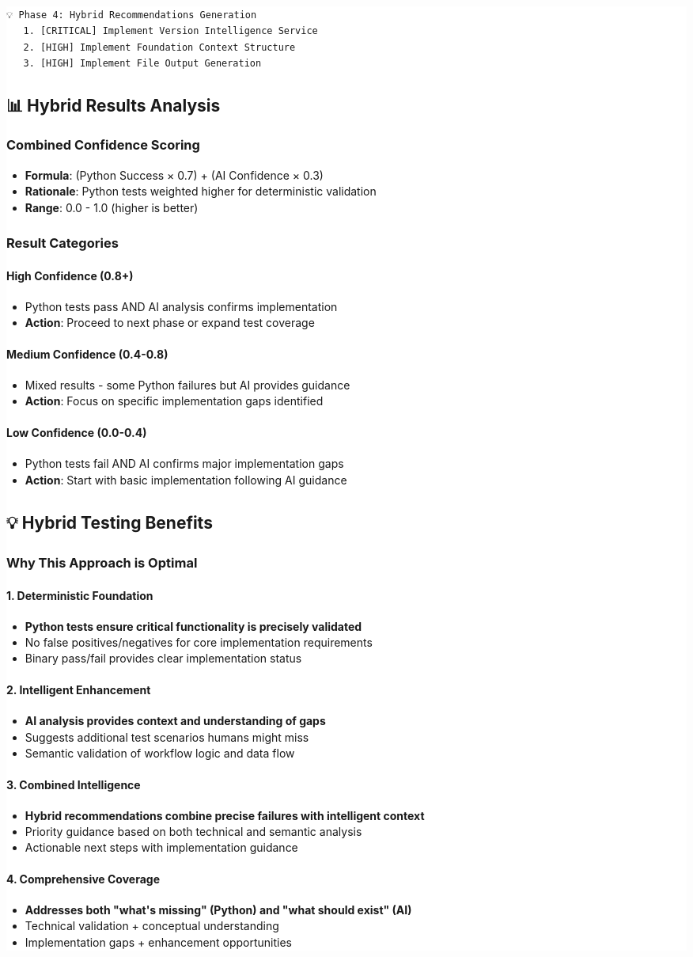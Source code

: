 ```
💡 Phase 4: Hybrid Recommendations Generation
   1. [CRITICAL] Implement Version Intelligence Service
   2. [HIGH] Implement Foundation Context Structure
   3. [HIGH] Implement File Output Generation
```

## 📊 Hybrid Results Analysis

### **Combined Confidence Scoring**
- **Formula**: (Python Success × 0.7) + (AI Confidence × 0.3)
- **Rationale**: Python tests weighted higher for deterministic validation
- **Range**: 0.0 - 1.0 (higher is better)

### **Result Categories**

#### **High Confidence (0.8+)**
- Python tests pass AND AI analysis confirms implementation
- **Action**: Proceed to next phase or expand test coverage

#### **Medium Confidence (0.4-0.8)**
- Mixed results - some Python failures but AI provides guidance
- **Action**: Focus on specific implementation gaps identified

#### **Low Confidence (0.0-0.4)**
- Python tests fail AND AI confirms major implementation gaps
- **Action**: Start with basic implementation following AI guidance

## 💡 Hybrid Testing Benefits

### **Why This Approach is Optimal**

#### **1. Deterministic Foundation**
- **Python tests ensure critical functionality is precisely validated**
- No false positives/negatives for core implementation requirements
- Binary pass/fail provides clear implementation status

#### **2. Intelligent Enhancement**
- **AI analysis provides context and understanding of gaps**
- Suggests additional test scenarios humans might miss
- Semantic validation of workflow logic and data flow

#### **3. Combined Intelligence**
- **Hybrid recommendations combine precise failures with intelligent context**
- Priority guidance based on both technical and semantic analysis
- Actionable next steps with implementation guidance

#### **4. Comprehensive Coverage**
- **Addresses both "what's missing" (Python) and "what should exist" (AI)**
- Technical validation + conceptual understanding
- Implementation gaps + enhancement opportunities
